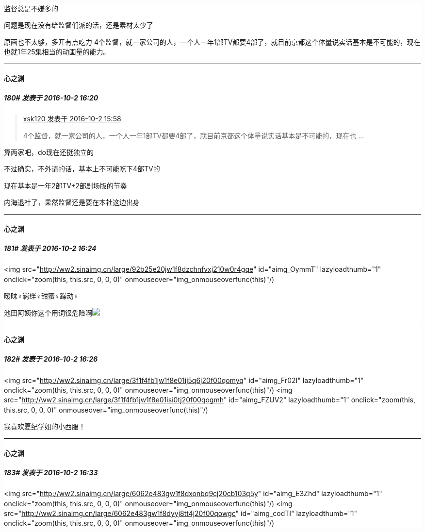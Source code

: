 监督总是不嫌多的

问题是现在没有给监督们派的活，还是素材太少了

原画也不太够，多开有点吃力</blockquote>
4个监督，就一家公司的人，一个人一年1部TV都要4部了，就目前京都这个体量说实话基本是不可能的，现在也就1年25集相当的动画量的能力。

*****

####  心之渊  
##### 180#       发表于 2016-10-2 16:20

<blockquote><a href="httphttps://bbs.saraba1st.com/2b/forum.php?mod=redirect&amp;goto=findpost&amp;pid=33752546&amp;ptid=1336553" target="_blank">xsk120 发表于 2016-10-2 15:58</a>

4个监督，就一家公司的人，一个人一年1部TV都要4部了，就目前京都这个体量说实话基本是不可能的，现在也 ...</blockquote>
算两家吧，do现在还挺独立的

不过确实，不外请的话，基本上不可能吃下4部TV的

现在基本是一年2部TV+2部剧场版的节奏

内海退社了，果然监督还是要在本社这边出身



*****

####  心之渊  
##### 181#       发表于 2016-10-2 16:24

<img src="http://ww2.sinaimg.cn/large/92b25e20jw1f8dzchnfvxj210w0r4gqe" id="aimg_OymmT" lazyloadthumb="1" onclick="zoom(this, this.src, 0, 0, 0)" onmouseover="img_onmouseoverfunc(this)"/)

暧昧♀羁绊♀甜蜜♀躁动♀

池田阿姨你这个用词很危险啊<img src="https://static.saraba1st.com/image/smiley/face/06.gif" referrerpolicy="no-referrer">

*****

####  心之渊  
##### 182#       发表于 2016-10-2 16:26

<img src="http://ww2.sinaimg.cn/large/3f1f4fb1jw1f8e01ij5q6j20f00qomyq" id="aimg_Fr02I" lazyloadthumb="1" onclick="zoom(this, this.src, 0, 0, 0)" onmouseover="img_onmouseoverfunc(this)"/)
<img src="http://ww2.sinaimg.cn/large/3f1f4fb1jw1f8e01isi0tj20f00qogmh" id="aimg_FZUV2" lazyloadthumb="1" onclick="zoom(this, this.src, 0, 0, 0)" onmouseover="img_onmouseoverfunc(this)"/)

我喜欢夏纪学姐的小西服！

*****

####  心之渊  
##### 183#       发表于 2016-10-2 16:33

<img src="http://ww2.sinaimg.cn/large/6062e483gw1f8dxonbq9cj20cb103q5y" id="aimg_E3Zhd" lazyloadthumb="1" onclick="zoom(this, this.src, 0, 0, 0)" onmouseover="img_onmouseoverfunc(this)"/)
<img src="http://ww2.sinaimg.cn/large/6062e483gw1f8dyyj8tt4j20f00qowgc" id="aimg_codTI" lazyloadthumb="1" onclick="zoom(this, this.src, 0, 0, 0)" onmouseover="img_onmouseoverfunc(this)"/)
